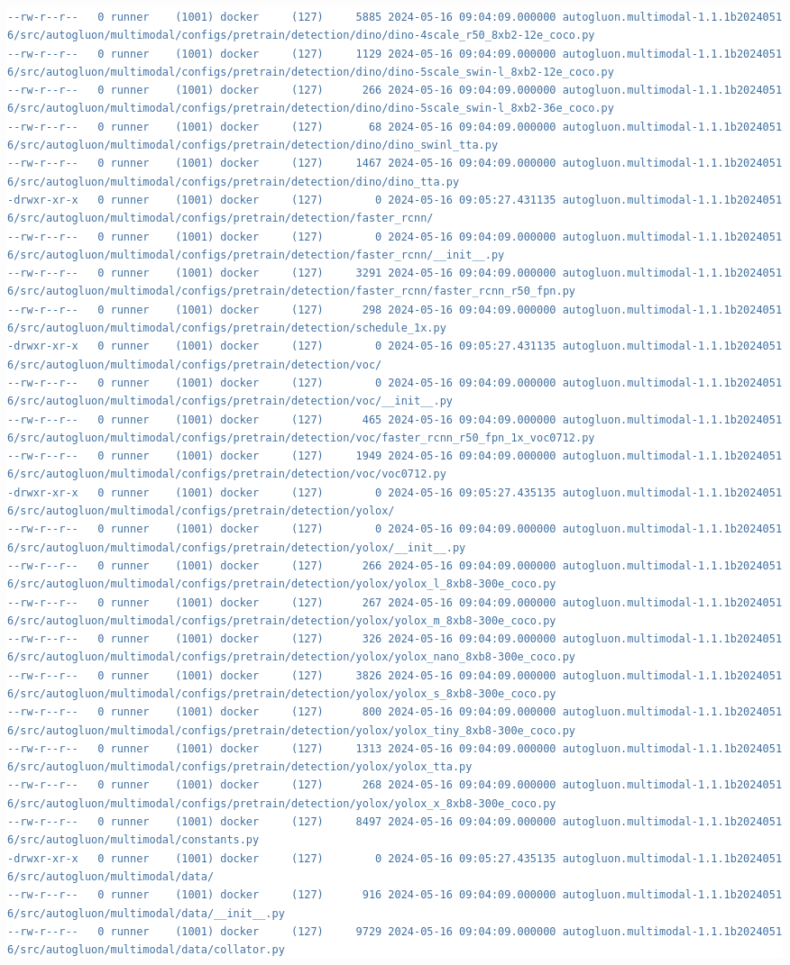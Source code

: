 ```diff
--rw-r--r--   0 runner    (1001) docker     (127)     5885 2024-05-16 09:04:09.000000 autogluon.multimodal-1.1.1b20240516/src/autogluon/multimodal/configs/pretrain/detection/dino/dino-4scale_r50_8xb2-12e_coco.py
--rw-r--r--   0 runner    (1001) docker     (127)     1129 2024-05-16 09:04:09.000000 autogluon.multimodal-1.1.1b20240516/src/autogluon/multimodal/configs/pretrain/detection/dino/dino-5scale_swin-l_8xb2-12e_coco.py
--rw-r--r--   0 runner    (1001) docker     (127)      266 2024-05-16 09:04:09.000000 autogluon.multimodal-1.1.1b20240516/src/autogluon/multimodal/configs/pretrain/detection/dino/dino-5scale_swin-l_8xb2-36e_coco.py
--rw-r--r--   0 runner    (1001) docker     (127)       68 2024-05-16 09:04:09.000000 autogluon.multimodal-1.1.1b20240516/src/autogluon/multimodal/configs/pretrain/detection/dino/dino_swinl_tta.py
--rw-r--r--   0 runner    (1001) docker     (127)     1467 2024-05-16 09:04:09.000000 autogluon.multimodal-1.1.1b20240516/src/autogluon/multimodal/configs/pretrain/detection/dino/dino_tta.py
-drwxr-xr-x   0 runner    (1001) docker     (127)        0 2024-05-16 09:05:27.431135 autogluon.multimodal-1.1.1b20240516/src/autogluon/multimodal/configs/pretrain/detection/faster_rcnn/
--rw-r--r--   0 runner    (1001) docker     (127)        0 2024-05-16 09:04:09.000000 autogluon.multimodal-1.1.1b20240516/src/autogluon/multimodal/configs/pretrain/detection/faster_rcnn/__init__.py
--rw-r--r--   0 runner    (1001) docker     (127)     3291 2024-05-16 09:04:09.000000 autogluon.multimodal-1.1.1b20240516/src/autogluon/multimodal/configs/pretrain/detection/faster_rcnn/faster_rcnn_r50_fpn.py
--rw-r--r--   0 runner    (1001) docker     (127)      298 2024-05-16 09:04:09.000000 autogluon.multimodal-1.1.1b20240516/src/autogluon/multimodal/configs/pretrain/detection/schedule_1x.py
-drwxr-xr-x   0 runner    (1001) docker     (127)        0 2024-05-16 09:05:27.431135 autogluon.multimodal-1.1.1b20240516/src/autogluon/multimodal/configs/pretrain/detection/voc/
--rw-r--r--   0 runner    (1001) docker     (127)        0 2024-05-16 09:04:09.000000 autogluon.multimodal-1.1.1b20240516/src/autogluon/multimodal/configs/pretrain/detection/voc/__init__.py
--rw-r--r--   0 runner    (1001) docker     (127)      465 2024-05-16 09:04:09.000000 autogluon.multimodal-1.1.1b20240516/src/autogluon/multimodal/configs/pretrain/detection/voc/faster_rcnn_r50_fpn_1x_voc0712.py
--rw-r--r--   0 runner    (1001) docker     (127)     1949 2024-05-16 09:04:09.000000 autogluon.multimodal-1.1.1b20240516/src/autogluon/multimodal/configs/pretrain/detection/voc/voc0712.py
-drwxr-xr-x   0 runner    (1001) docker     (127)        0 2024-05-16 09:05:27.435135 autogluon.multimodal-1.1.1b20240516/src/autogluon/multimodal/configs/pretrain/detection/yolox/
--rw-r--r--   0 runner    (1001) docker     (127)        0 2024-05-16 09:04:09.000000 autogluon.multimodal-1.1.1b20240516/src/autogluon/multimodal/configs/pretrain/detection/yolox/__init__.py
--rw-r--r--   0 runner    (1001) docker     (127)      266 2024-05-16 09:04:09.000000 autogluon.multimodal-1.1.1b20240516/src/autogluon/multimodal/configs/pretrain/detection/yolox/yolox_l_8xb8-300e_coco.py
--rw-r--r--   0 runner    (1001) docker     (127)      267 2024-05-16 09:04:09.000000 autogluon.multimodal-1.1.1b20240516/src/autogluon/multimodal/configs/pretrain/detection/yolox/yolox_m_8xb8-300e_coco.py
--rw-r--r--   0 runner    (1001) docker     (127)      326 2024-05-16 09:04:09.000000 autogluon.multimodal-1.1.1b20240516/src/autogluon/multimodal/configs/pretrain/detection/yolox/yolox_nano_8xb8-300e_coco.py
--rw-r--r--   0 runner    (1001) docker     (127)     3826 2024-05-16 09:04:09.000000 autogluon.multimodal-1.1.1b20240516/src/autogluon/multimodal/configs/pretrain/detection/yolox/yolox_s_8xb8-300e_coco.py
--rw-r--r--   0 runner    (1001) docker     (127)      800 2024-05-16 09:04:09.000000 autogluon.multimodal-1.1.1b20240516/src/autogluon/multimodal/configs/pretrain/detection/yolox/yolox_tiny_8xb8-300e_coco.py
--rw-r--r--   0 runner    (1001) docker     (127)     1313 2024-05-16 09:04:09.000000 autogluon.multimodal-1.1.1b20240516/src/autogluon/multimodal/configs/pretrain/detection/yolox/yolox_tta.py
--rw-r--r--   0 runner    (1001) docker     (127)      268 2024-05-16 09:04:09.000000 autogluon.multimodal-1.1.1b20240516/src/autogluon/multimodal/configs/pretrain/detection/yolox/yolox_x_8xb8-300e_coco.py
--rw-r--r--   0 runner    (1001) docker     (127)     8497 2024-05-16 09:04:09.000000 autogluon.multimodal-1.1.1b20240516/src/autogluon/multimodal/constants.py
-drwxr-xr-x   0 runner    (1001) docker     (127)        0 2024-05-16 09:05:27.435135 autogluon.multimodal-1.1.1b20240516/src/autogluon/multimodal/data/
--rw-r--r--   0 runner    (1001) docker     (127)      916 2024-05-16 09:04:09.000000 autogluon.multimodal-1.1.1b20240516/src/autogluon/multimodal/data/__init__.py
--rw-r--r--   0 runner    (1001) docker     (127)     9729 2024-05-16 09:04:09.000000 autogluon.multimodal-1.1.1b20240516/src/autogluon/multimodal/data/collator.py
```